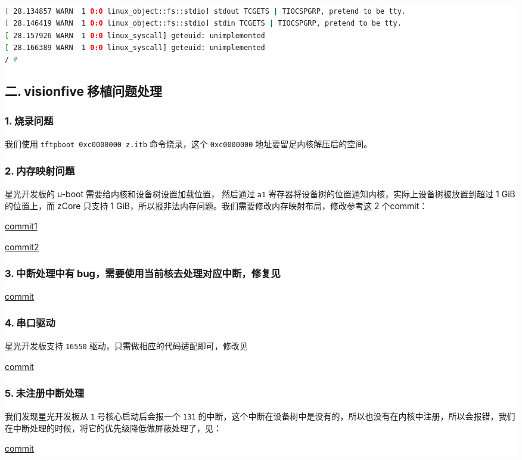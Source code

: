 ```bash
[ 28.134857 WARN  1 0:0 linux_object::fs::stdio] stdout TCGETS | TIOCSPGRP, pretend to be tty.
[ 28.146419 WARN  1 0:0 linux_object::fs::stdio] stdin TCGETS | TIOCSPGRP, pretend to be tty.
[ 28.157926 WARN  1 0:0 linux_syscall] geteuid: unimplemented
[ 28.166389 WARN  1 0:0 linux_syscall] geteuid: unimplemented
/ #
```

## 二. visionfive 移植问题处理

### 1. 烧录问题

我们使用 `tftpboot 0xc0000000 z.itb` 命令烧录，这个 `0xc0000000` 地址要留足内核解压后的空间。

### 2. 内存映射问题

星光开发板的 u-boot 需要给内核和设备树设置加载位置， 然后通过 `a1` 寄存器将设备树的位置通知内核，实际上设备树被放置到超过 1 GiB 的位置上，而 zCore 只支持 1 GiB，所以报非法内存问题。我们需要修改内存映射布局，修改参考这 2 个commit：

[commit1](https://github.com/rcore-os/zCore/commit/227956d5df401c8f8f2fa746f8aa911d3530637f)

[commit2](https://github.com/rcore-os/zCore/commit/16772b9363d02945863008c6a4639ad1cb37eed4)

### 3. 中断处理中有 bug，需要使用当前核去处理对应中断，修复见

[commit](https://github.com/rcore-os/zCore/commit/55b3145442f0f70c01527c20e87988d26c01a39b)

### 4. 串口驱动

星光开发板支持 `16550` 驱动，只需做相应的代码适配即可，修改见

[commit](https://github.com/rcore-os/zCore/commit/55b3145442f0f70c01527c20e87988d26c01a39b)

### 5. 未注册中断处理

我们发现星光开发板从 `1` 号核心启动后会报一个 `131` 的中断，这个中断在设备树中是没有的，所以也没有在内核中注册，所以会报错，我们在中断处理的时候，将它的优先级降低做屏蔽处理了，见：

[commit](https://github.com/rcore-os/zCore/commit/55b3145442f0f70c01527c20e87988d26c01a39b)
